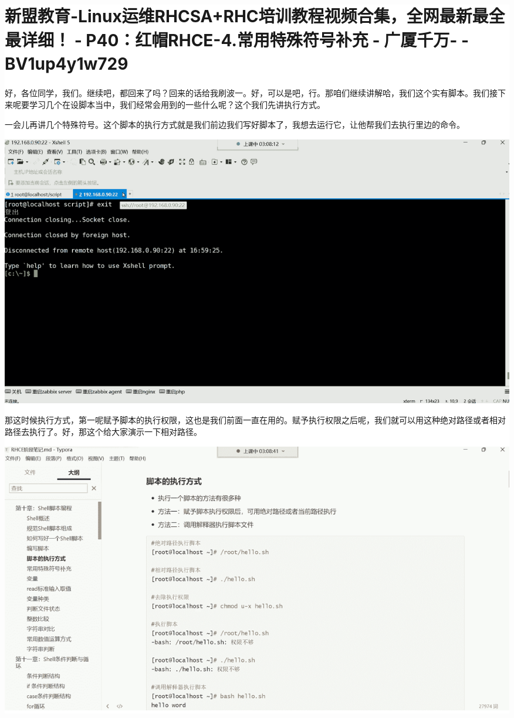# 新盟教育-Linux运维RHCSA+RHC培训教程视频合集，全网最新最全最详细！ - P40：红帽RHCE-4.常用特殊符号补充 - 广厦千万- - BV1up4y1w729

好，各位同学，我们。继续吧，都回来了吗？回来的话给我刷波一。好，可以是吧，行。那咱们继续讲解哈，我们这个实有脚本。我们接下来呢要学习几个在设脚本当中，我们经常会用到的一些什么呢？这个我们先讲执行方式。

一会儿再讲几个特殊符号。这个脚本的执行方式就是我们前边我们写好脚本了，我想去运行它，让他帮我们去执行里边的命令。



![](img/fa780182878e1d81c00dc07a06192df6_1.png)

那这时候执行方式，第一呢赋予脚本的执行权限，这也是我们前面一直在用的。赋予执行权限之后呢，我们就可以用这种绝对路径或者相对路径去执行了。好，那这个给大家演示一下相对路径。



![](img/fa780182878e1d81c00dc07a06192df6_3.png)
